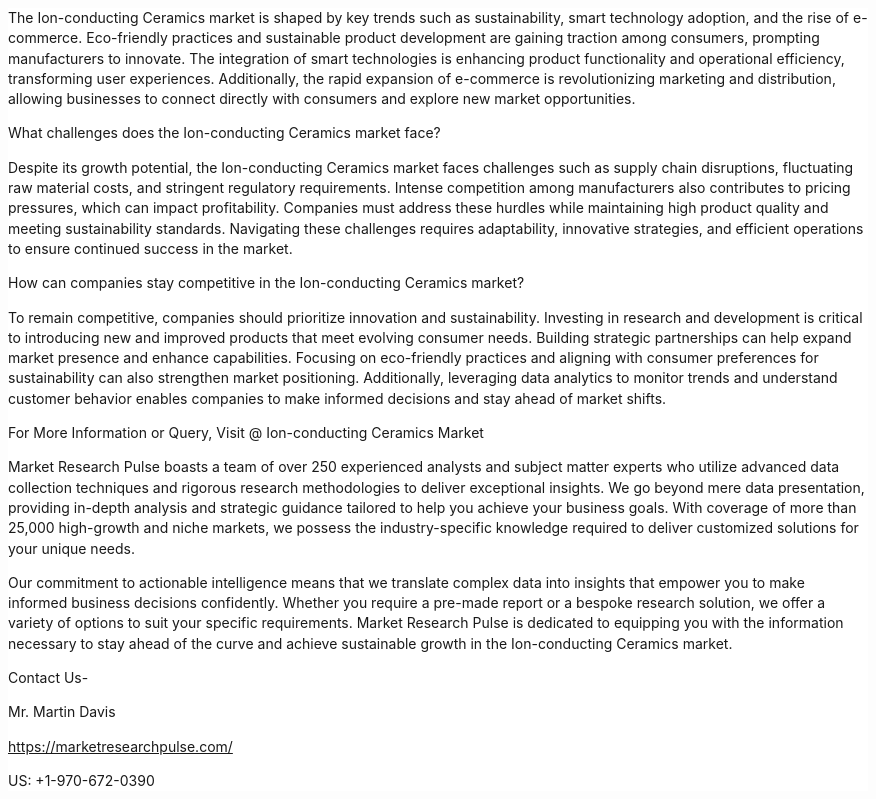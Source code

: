 The Ion-conducting Ceramics market is shaped by key trends such as sustainability, smart technology adoption, and the rise of e-commerce. Eco-friendly practices and sustainable product development are gaining traction among consumers, prompting manufacturers to innovate. The integration of smart technologies is enhancing product functionality and operational efficiency, transforming user experiences. Additionally, the rapid expansion of e-commerce is revolutionizing marketing and distribution, allowing businesses to connect directly with consumers and explore new market opportunities.

What challenges does the Ion-conducting Ceramics market face?

Despite its growth potential, the Ion-conducting Ceramics market faces challenges such as supply chain disruptions, fluctuating raw material costs, and stringent regulatory requirements. Intense competition among manufacturers also contributes to pricing pressures, which can impact profitability. Companies must address these hurdles while maintaining high product quality and meeting sustainability standards. Navigating these challenges requires adaptability, innovative strategies, and efficient operations to ensure continued success in the market.

How can companies stay competitive in the Ion-conducting Ceramics market?

To remain competitive, companies should prioritize innovation and sustainability. Investing in research and development is critical to introducing new and improved products that meet evolving consumer needs. Building strategic partnerships can help expand market presence and enhance capabilities. Focusing on eco-friendly practices and aligning with consumer preferences for sustainability can also strengthen market positioning. Additionally, leveraging data analytics to monitor trends and understand customer behavior enables companies to make informed decisions and stay ahead of market shifts.

For More Information or Query, Visit @ Ion-conducting Ceramics Market

Market Research Pulse boasts a team of over 250 experienced analysts and subject matter experts who utilize advanced data collection techniques and rigorous research methodologies to deliver exceptional insights. We go beyond mere data presentation, providing in-depth analysis and strategic guidance tailored to help you achieve your business goals. With coverage of more than 25,000 high-growth and niche markets, we possess the industry-specific knowledge required to deliver customized solutions for your unique needs.

Our commitment to actionable intelligence means that we translate complex data into insights that empower you to make informed business decisions confidently. Whether you require a pre-made report or a bespoke research solution, we offer a variety of options to suit your specific requirements. Market Research Pulse is dedicated to equipping you with the information necessary to stay ahead of the curve and achieve sustainable growth in the Ion-conducting Ceramics market.

Contact Us-

Mr. Martin Davis

https://marketresearchpulse.com/

US: +1-970-672-0390
